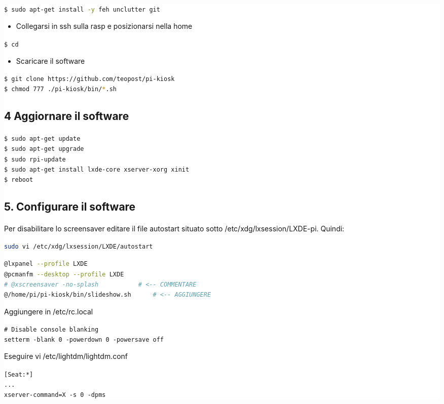 ```bash
$ sudo apt-get install -y feh unclutter git
```

* Collegarsi in ssh sulla rasp e posizionarsi nella home

```bash
$ cd
```

* Scaricare il software

```bash
$ git clone https://github.com/teopost/pi-kiosk
$ chmod 777 ./pi-kiosk/bin/*.sh
```

## 4 Aggiornare il software

```bash
$ sudo apt-get update
$ sudo apt-get upgrade
$ sudo rpi-update
$ sudo apt-get install lxde-core xserver-xorg xinit
$ reboot
```

## 5. Configurare il software


Per disabilitare lo screensaver editare il file autostart situato sotto /etc/xdg/lxsession/LXDE-pi. Quindi:

```bash
sudo vi /etc/xdg/lxsession/LXDE/autostart
```

```bash
@lxpanel --profile LXDE
@pcmanfm --desktop --profile LXDE
# @xscreensaver -no-splash           # <-- COMMENTARE
@/home/pi/pi-kiosk/bin/slideshow.sh      # <-- AGGIUNGERE
```

Aggiungere in /etc/rc.local

```
# Disable console blanking
setterm -blank 0 -powerdown 0 -powersave off
```

Eseguire vi /etc/lightdm/lightdm.conf

```
[Seat:*]
...
xserver-command=X -s 0 -dpms
```
